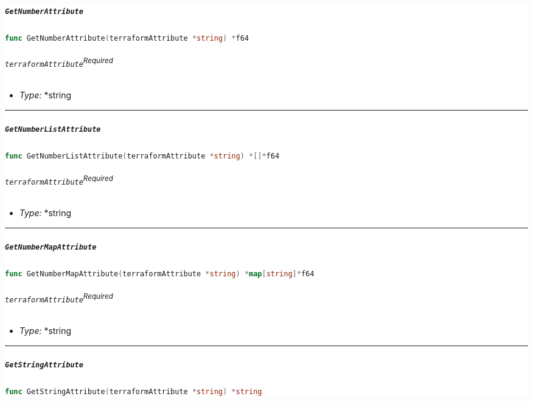 
##### `GetNumberAttribute` <a name="GetNumberAttribute" id="@cdktf/provider-cloudflare.zeroTrustGatewayCertificate.ZeroTrustGatewayCertificate.getNumberAttribute"></a>

```go
func GetNumberAttribute(terraformAttribute *string) *f64
```

###### `terraformAttribute`<sup>Required</sup> <a name="terraformAttribute" id="@cdktf/provider-cloudflare.zeroTrustGatewayCertificate.ZeroTrustGatewayCertificate.getNumberAttribute.parameter.terraformAttribute"></a>

- *Type:* *string

---

##### `GetNumberListAttribute` <a name="GetNumberListAttribute" id="@cdktf/provider-cloudflare.zeroTrustGatewayCertificate.ZeroTrustGatewayCertificate.getNumberListAttribute"></a>

```go
func GetNumberListAttribute(terraformAttribute *string) *[]*f64
```

###### `terraformAttribute`<sup>Required</sup> <a name="terraformAttribute" id="@cdktf/provider-cloudflare.zeroTrustGatewayCertificate.ZeroTrustGatewayCertificate.getNumberListAttribute.parameter.terraformAttribute"></a>

- *Type:* *string

---

##### `GetNumberMapAttribute` <a name="GetNumberMapAttribute" id="@cdktf/provider-cloudflare.zeroTrustGatewayCertificate.ZeroTrustGatewayCertificate.getNumberMapAttribute"></a>

```go
func GetNumberMapAttribute(terraformAttribute *string) *map[string]*f64
```

###### `terraformAttribute`<sup>Required</sup> <a name="terraformAttribute" id="@cdktf/provider-cloudflare.zeroTrustGatewayCertificate.ZeroTrustGatewayCertificate.getNumberMapAttribute.parameter.terraformAttribute"></a>

- *Type:* *string

---

##### `GetStringAttribute` <a name="GetStringAttribute" id="@cdktf/provider-cloudflare.zeroTrustGatewayCertificate.ZeroTrustGatewayCertificate.getStringAttribute"></a>

```go
func GetStringAttribute(terraformAttribute *string) *string
```
